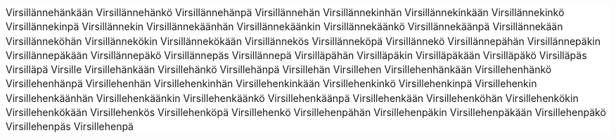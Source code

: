 Virsillännehänkään
Virsillännehänkö
Virsillännehänpä
Virsillännehän
Virsillännekinhän
Virsillännekinkään
Virsillännekinkö
Virsillännekinpä
Virsillännekin
Virsillännekäänhän
Virsillännekäänkin
Virsillännekäänkö
Virsillännekäänpä
Virsillännekään
Virsillänneköhän
Virsillännekökin
Virsillännekökään
Virsillännekös
Virsillänneköpä
Virsillännekö
Virsillännepähän
Virsillännepäkin
Virsillännepäkään
Virsillännepäkö
Virsillännepäs
Virsillännepä
Virsilläpähän
Virsilläpäkin
Virsilläpäkään
Virsilläpäkö
Virsilläpäs
Virsilläpä
Virsille
Virsillehänkään
Virsillehänkö
Virsillehänpä
Virsillehän
Virsillehen
Virsillehenhänkään
Virsillehenhänkö
Virsillehenhänpä
Virsillehenhän
Virsillehenkinhän
Virsillehenkinkään
Virsillehenkinkö
Virsillehenkinpä
Virsillehenkin
Virsillehenkäänhän
Virsillehenkäänkin
Virsillehenkäänkö
Virsillehenkäänpä
Virsillehenkään
Virsillehenköhän
Virsillehenkökin
Virsillehenkökään
Virsillehenkös
Virsillehenköpä
Virsillehenkö
Virsillehenpähän
Virsillehenpäkin
Virsillehenpäkään
Virsillehenpäkö
Virsillehenpäs
Virsillehenpä